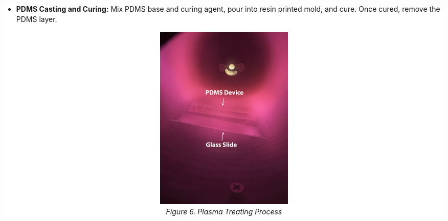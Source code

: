 * **PDMS Casting and Curing:** Mix PDMS base and curing agent, pour into resin printed mold, and cure. Once cured, remove the PDMS layer. 

<p align="center">
  <img src="/assets/img/3 uFluidic Device-11 Plasma Process.png" alt="uFluidic Device CAD" width="250"/>
  <br>
  <em>Figure 6. Plasma Treating Process</em>
</p>
